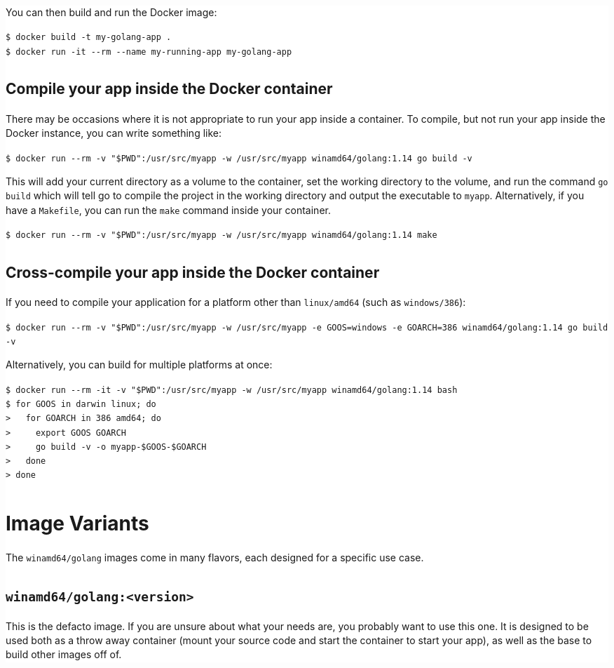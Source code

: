 You can then build and run the Docker image:

```console
$ docker build -t my-golang-app .
$ docker run -it --rm --name my-running-app my-golang-app
```

## Compile your app inside the Docker container

There may be occasions where it is not appropriate to run your app inside a container. To compile, but not run your app inside the Docker instance, you can write something like:

```console
$ docker run --rm -v "$PWD":/usr/src/myapp -w /usr/src/myapp winamd64/golang:1.14 go build -v
```

This will add your current directory as a volume to the container, set the working directory to the volume, and run the command `go build` which will tell go to compile the project in the working directory and output the executable to `myapp`. Alternatively, if you have a `Makefile`, you can run the `make` command inside your container.

```console
$ docker run --rm -v "$PWD":/usr/src/myapp -w /usr/src/myapp winamd64/golang:1.14 make
```

## Cross-compile your app inside the Docker container

If you need to compile your application for a platform other than `linux/amd64` (such as `windows/386`):

```console
$ docker run --rm -v "$PWD":/usr/src/myapp -w /usr/src/myapp -e GOOS=windows -e GOARCH=386 winamd64/golang:1.14 go build -v
```

Alternatively, you can build for multiple platforms at once:

```console
$ docker run --rm -it -v "$PWD":/usr/src/myapp -w /usr/src/myapp winamd64/golang:1.14 bash
$ for GOOS in darwin linux; do
>   for GOARCH in 386 amd64; do
>     export GOOS GOARCH
>     go build -v -o myapp-$GOOS-$GOARCH
>   done
> done
```

# Image Variants

The `winamd64/golang` images come in many flavors, each designed for a specific use case.

## `winamd64/golang:<version>`

This is the defacto image. If you are unsure about what your needs are, you probably want to use this one. It is designed to be used both as a throw away container (mount your source code and start the container to start your app), as well as the base to build other images off of.
